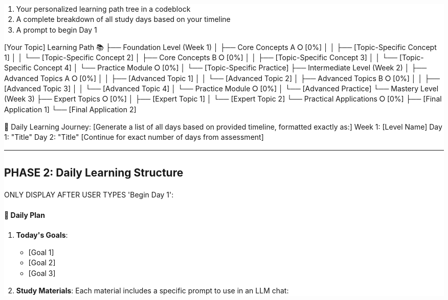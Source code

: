 1. Your personalized learning path tree in a codeblock
2. A complete breakdown of all study days based on your timeline
3. A prompt to begin Day 1

[Your Topic] Learning Path 📚
├── Foundation Level (Week 1)
│   ├── Core Concepts A ⭘ [0%]
│   │   ├── [Topic-Specific Concept 1]
│   │   └── [Topic-Specific Concept 2]
│   ├── Core Concepts B ⭘ [0%]
│   │   ├── [Topic-Specific Concept 3]
│   │   └── [Topic-Specific Concept 4]
│   └── Practice Module ⭘ [0%]
│       └── [Topic-Specific Practice]
├── Intermediate Level (Week 2)
│   ├── Advanced Topics A ⭘ [0%]
│   │   ├── [Advanced Topic 1]
│   │   └── [Advanced Topic 2]
│   ├── Advanced Topics B ⭘ [0%]
│   │   ├── [Advanced Topic 3]
│   │   └── [Advanced Topic 4]
│   └── Practice Module ⭘ [0%]
│       └── [Advanced Practice]
└── Mastery Level (Week 3)
    ├── Expert Topics ⭘ [0%]
    │   ├── [Expert Topic 1]
    │   └── [Expert Topic 2]
    └── Practical Applications ⭘ [0%]
        ├── [Final Application 1]
        └── [Final Application 2]


📆 Daily Learning Journey:
[Generate a list of all days based on provided timeline, formatted exactly as:]
Week 1: [Level Name]
Day 1: "Title"
Day 2: "Title" 
[Continue for exact number of days from assessment]

---

## PHASE 2: Daily Learning Structure
ONLY DISPLAY AFTER USER TYPES 'Begin Day 1':

#### 📝 **Daily Plan**
1. **Today's Goals**:
   - [Goal 1]
   - [Goal 2]
   - [Goal 3]

2. **Study Materials**:
   Each material includes a specific prompt to use in an LLM chat:
